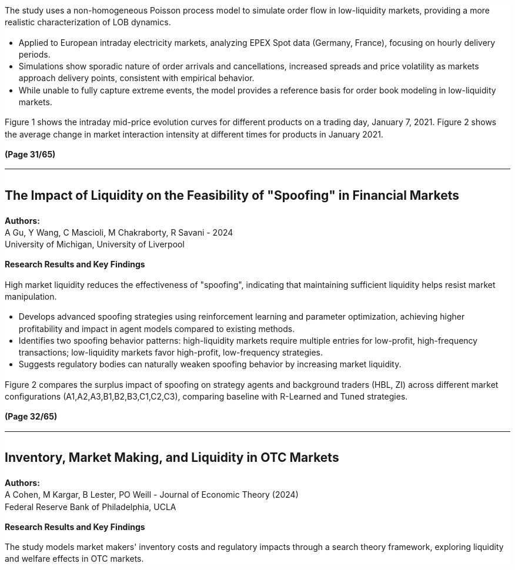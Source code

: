 The study uses a non-homogeneous Poisson process model to simulate order flow in low-liquidity markets, providing a more realistic characterization of LOB dynamics.

- Applied to European intraday electricity markets, analyzing EPEX Spot data (Germany, France), focusing on hourly delivery periods.
- Simulations show sporadic nature of order arrivals and cancellations, increased spreads and price volatility as markets approach delivery points, consistent with empirical behavior.
- While unable to fully capture extreme events, the model provides a reference basis for order book modeling in low-liquidity markets.

Figure 1 shows the intraday mid-price evolution curves for different products on a trading day, January 7, 2021. Figure 2 shows the average change in market interaction intensity at different times for products in January 2021.

**(Page 31/65)**

---

## The Impact of Liquidity on the Feasibility of "Spoofing" in Financial Markets

**Authors:**  
A Gu, Y Wang, C Mascioli, M Chakraborty, R Savani - 2024  
University of Michigan, University of Liverpool

**Research Results and Key Findings**

High market liquidity reduces the effectiveness of "spoofing", indicating that maintaining sufficient liquidity helps resist market manipulation.

- Develops advanced spoofing strategies using reinforcement learning and parameter optimization, achieving higher profitability and impact in agent models compared to existing methods.
- Identifies two spoofing behavior patterns: high-liquidity markets require multiple entries for low-profit, high-frequency transactions; low-liquidity markets favor high-profit, low-frequency strategies.
- Suggests regulatory bodies can naturally weaken spoofing behavior by increasing market liquidity.

Figure 2 compares the surplus impact of spoofing on strategy agents and background traders (HBL, ZI) across different market configurations (A1,A2,A3,B1,B2,B3,C1,C2,C3), comparing baseline with R-Learned and Tuned strategies.

**(Page 32/65)**

---

## Inventory, Market Making, and Liquidity in OTC Markets

**Authors:**  
A Cohen, M Kargar, B Lester, PO Weill - Journal of Economic Theory (2024)  
Federal Reserve Bank of Philadelphia, UCLA

**Research Results and Key Findings**

The study models market makers' inventory costs and regulatory impacts through a search theory framework, exploring liquidity and welfare effects in OTC markets.

